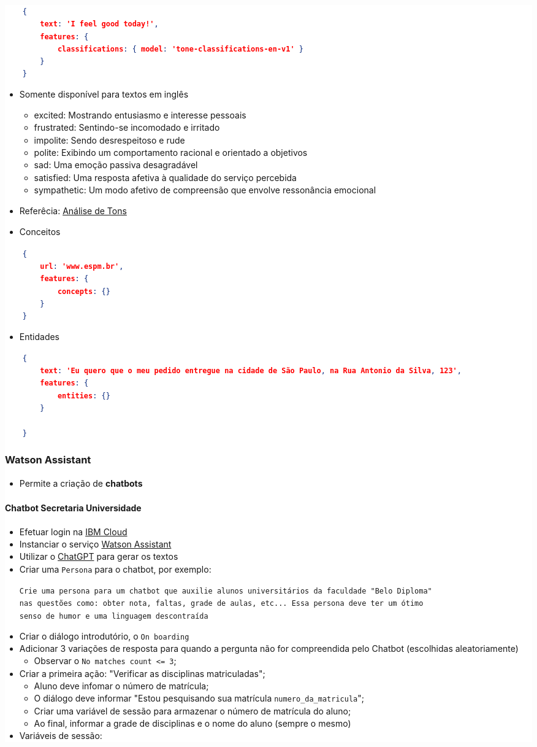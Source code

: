```json
    {
        text: 'I feel good today!',
        features: {
            classifications: { model: 'tone-classifications-en-v1' }
        }
    }
```

- Somente disponível para textos em inglês

    - excited: Mostrando entusiasmo e interesse pessoais
    - frustrated: Sentindo-se incomodado e irritado
    - impolite: Sendo desrespeitoso e rude
    - polite: Exibindo um comportamento racional e orientado a objetivos
    - sad: Uma emoção passiva desagradável
    - satisfied: Uma resposta afetiva à qualidade do serviço percebida
    - sympathetic: Um modo afetivo de compreensão que envolve ressonância emocional

- Referêcia: [Análise de Tons](https://cloud.ibm.com/docs/natural-language-understanding?topic=natural-language-understanding-tone_analytics)

- Conceitos
```json
    {
        url: 'www.espm.br',
        features: {
            concepts: {}
        }
    }
```
- Entidades

```json
    {
        text: 'Eu quero que o meu pedido entregue na cidade de São Paulo, na Rua Antonio da Silva, 123',
        features: {
            entities: {}
        }

    }
```

### Watson Assistant
- Permite a criação de **chatbots**
#### Chatbot Secretaria Universidade
- Efetuar login na [IBM Cloud](https://cloud.ibm.com)
- Instanciar o serviço [Watson Assistant](https://cloud.ibm.com/catalog/services/watsonx-assistant)
- Utilizar o [ChatGPT](https://chatgpt.com/) para gerar os textos
- Criar uma `Persona` para o chatbot, por exemplo:
    ```dotnetcli
    Crie uma persona para um chatbot que auxilie alunos universitários da faculdade "Belo Diploma" 
    nas questões como: obter nota, faltas, grade de aulas, etc... Essa persona deve ter um ótimo 
    senso de humor e uma linguagem descontraída
    ```
- Criar o diálogo introdutório, o `On boarding`
- Adicionar 3 variações de resposta para quando a pergunta não for compreendida pelo Chatbot (escolhidas aleatoriamente)
    - Observar o `No matches count <= 3`;
- Criar a primeira ação: "Verificar as disciplinas matriculadas";
    - Aluno deve infomar o número de matrícula;
    - O diálogo deve informar "Estou pesquisando sua matrícula `numero_da_matricula`";
    - Criar uma variável de sessão para armazenar o número de matrícula do aluno;
    - Ao final, informar a grade de disciplinas e o nome do aluno (sempre o mesmo)
- Variáveis de sessão:
